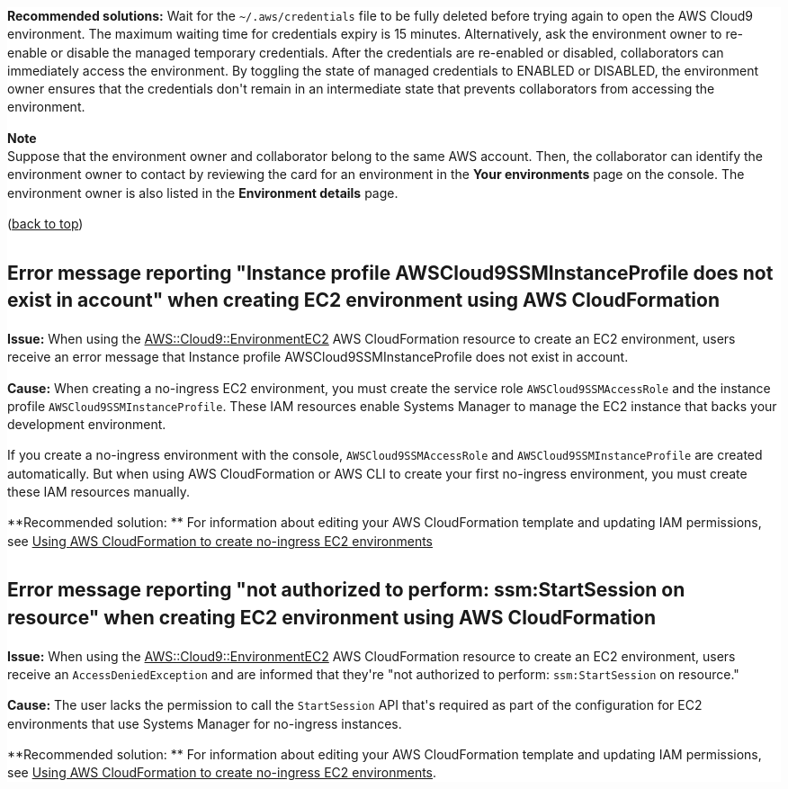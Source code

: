 **Recommended solutions:** Wait for the `~/.aws/credentials` file to be fully deleted before trying again to open the AWS Cloud9 environment\. The maximum waiting time for credentials expiry is 15 minutes\. Alternatively, ask the environment owner to re\-enable or disable the managed temporary credentials\. After the credentials are re\-enabled or disabled, collaborators can immediately access the environment\. By toggling the state of managed credentials to ENABLED or DISABLED, the environment owner ensures that the credentials don't remain in an intermediate state that prevents collaborators from accessing the environment\.

**Note**  
Suppose that the environment owner and collaborator belong to the same AWS account\. Then, the collaborator can identify the environment owner to contact by reviewing the card for an environment in the **Your environments** page on the console\. The environment owner is also listed in the **Environment details** page\.

\([back to top](#troubleshooting)\)

## Error message reporting "Instance profile AWSCloud9SSMInstanceProfile does not exist in account" when creating EC2 environment using AWS CloudFormation<a name="cfn-no-instanceprofile"></a>

**Issue:** When using the [ AWS::Cloud9::EnvironmentEC2](https://docs.aws.amazon.com/AWSCloudFormation/latest/UserGuide/aws-resource-cloud9-environmentec2.html) AWS CloudFormation resource to create an EC2 environment, users receive an error message that Instance profile AWSCloud9SSMInstanceProfile does not exist in account\. 

**Cause:** When creating a no\-ingress EC2 environment, you must create the service role `AWSCloud9SSMAccessRole` and the instance profile `AWSCloud9SSMInstanceProfile`\. These IAM resources enable Systems Manager to manage the EC2 instance that backs your development environment\. 

If you create a no\-ingress environment with the console, `AWSCloud9SSMAccessRole` and `AWSCloud9SSMInstanceProfile` are created automatically\. But when using AWS CloudFormation or AWS CLI to create your first no\-ingress environment, you must create these IAM resources manually\. 

**Recommended solution: ** For information about editing your AWS CloudFormation template and updating IAM permissions, see [Using AWS CloudFormation to create no\-ingress EC2 environments](ec2-ssm.md#cfn-role-and-permissions)

## Error message reporting "not authorized to perform: ssm:StartSession on resource" when creating EC2 environment using AWS CloudFormation<a name="cfn-no-ingress-failed"></a>

**Issue:** When using the [ AWS::Cloud9::EnvironmentEC2](https://docs.aws.amazon.com/AWSCloudFormation/latest/UserGuide/aws-resource-cloud9-environmentec2.html) AWS CloudFormation resource to create an EC2 environment, users receive an `AccessDeniedException` and are informed that they're "not authorized to perform: `ssm:StartSession` on resource\."

**Cause:** The user lacks the permission to call the `StartSession` API that's required as part of the configuration for EC2 environments that use Systems Manager for no\-ingress instances\.

**Recommended solution: ** For information about editing your AWS CloudFormation template and updating IAM permissions, see [Using AWS CloudFormation to create no\-ingress EC2 environments](ec2-ssm.md#cfn-role-and-permissions)\.

